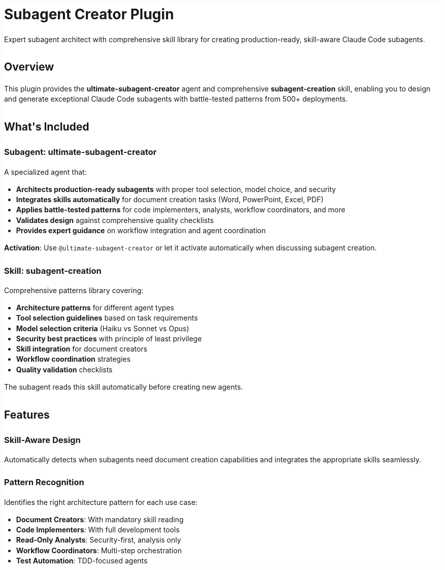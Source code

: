 # Subagent Creator Plugin

Expert subagent architect with comprehensive skill library for creating production-ready, skill-aware Claude Code subagents.

## Overview

This plugin provides the **ultimate-subagent-creator** agent and comprehensive **subagent-creation** skill, enabling you to design and generate exceptional Claude Code subagents with battle-tested patterns from 500+ deployments.

## What's Included

### Subagent: ultimate-subagent-creator

A specialized agent that:
- **Architects production-ready subagents** with proper tool selection, model choice, and security
- **Integrates skills automatically** for document creation tasks (Word, PowerPoint, Excel, PDF)
- **Applies battle-tested patterns** for code implementers, analysts, workflow coordinators, and more
- **Validates design** against comprehensive quality checklists
- **Provides expert guidance** on workflow integration and agent coordination

**Activation**: Use `@ultimate-subagent-creator` or let it activate automatically when discussing subagent creation.

### Skill: subagent-creation

Comprehensive patterns library covering:
- **Architecture patterns** for different agent types
- **Tool selection guidelines** based on task requirements
- **Model selection criteria** (Haiku vs Sonnet vs Opus)
- **Security best practices** with principle of least privilege
- **Skill integration** for document creators
- **Workflow coordination** strategies
- **Quality validation** checklists

The subagent reads this skill automatically before creating new agents.

## Features

### Skill-Aware Design
Automatically detects when subagents need document creation capabilities and integrates the appropriate skills seamlessly.

### Pattern Recognition
Identifies the right architecture pattern for each use case:
- **Document Creators**: With mandatory skill reading
- **Code Implementers**: With full development tools
- **Read-Only Analysts**: Security-first, analysis only
- **Workflow Coordinators**: Multi-step orchestration
- **Test Automation**: TDD-focused agents

